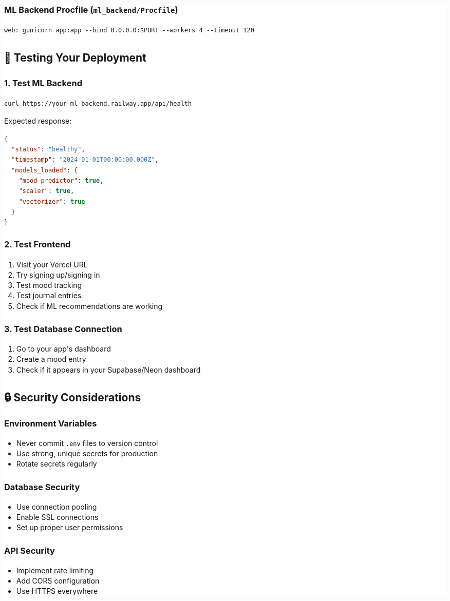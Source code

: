 ### ML Backend Procfile (`ml_backend/Procfile`)
```
web: gunicorn app:app --bind 0.0.0.0:$PORT --workers 4 --timeout 120
```

## 🧪 Testing Your Deployment

### 1. Test ML Backend
```bash
curl https://your-ml-backend.railway.app/api/health
```

Expected response:
```json
{
  "status": "healthy",
  "timestamp": "2024-01-01T00:00:00.000Z",
  "models_loaded": {
    "mood_predictor": true,
    "scaler": true,
    "vectorizer": true
  }
}
```

### 2. Test Frontend
1. Visit your Vercel URL
2. Try signing up/signing in
3. Test mood tracking
4. Test journal entries
5. Check if ML recommendations are working

### 3. Test Database Connection
1. Go to your app's dashboard
2. Create a mood entry
3. Check if it appears in your Supabase/Neon dashboard

## 🔒 Security Considerations

### Environment Variables
- Never commit `.env` files to version control
- Use strong, unique secrets for production
- Rotate secrets regularly

### Database Security
- Use connection pooling
- Enable SSL connections
- Set up proper user permissions

### API Security
- Implement rate limiting
- Add CORS configuration
- Use HTTPS everywhere
